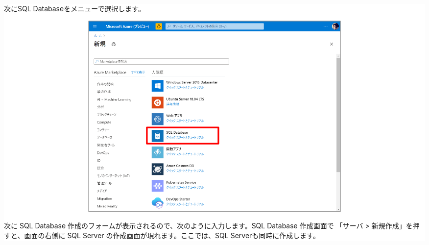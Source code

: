 次にSQL Databaseをメニューで選択します。

<div align="center">
    <img src="imgs/02-choose-create-sql-database-menu.png" width="60%">
</div>

次に SQL Database 作成のフォームが表示されるので、次のように入力します。SQL Database 作成画面で 「サーバ > 新規作成」を押すと、画面の右側に SQL Server の作成画面が現れます。ここでは、SQL Serverも同時に作成します。

<div align="center">